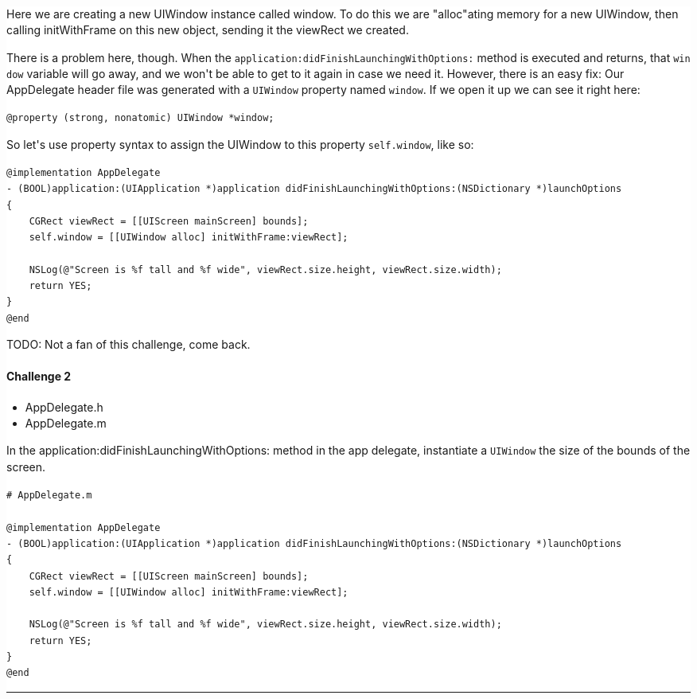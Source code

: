 Here we are creating a new UIWindow instance called window.  To do this we are "alloc"ating memory for a new UIWindow, then calling initWithFrame on this new object, sending it the viewRect we created.

There is a problem here, though. When the `application:didFinishLaunchingWithOptions:` method is executed and returns, that `window` variable will go away, and we won't be able to get to it again in case we need it. However, there is an easy fix:  Our AppDelegate header file was generated with a `UIWindow` property named `window`.  If we open it up we can see it right here:

```
@property (strong, nonatomic) UIWindow *window;
```

So let's use property syntax to assign the UIWindow to this property `self.window`, like so:

```
@implementation AppDelegate
- (BOOL)application:(UIApplication *)application didFinishLaunchingWithOptions:(NSDictionary *)launchOptions
{
    CGRect viewRect = [[UIScreen mainScreen] bounds];
    self.window = [[UIWindow alloc] initWithFrame:viewRect];
    
    NSLog(@"Screen is %f tall and %f wide", viewRect.size.height, viewRect.size.width);
    return YES;
}
@end
```

TODO: Not a fan of this challenge, come back.

#### Challenge 2

- AppDelegate.h
- AppDelegate.m

In the application:didFinishLaunchingWithOptions: method in the app delegate, instantiate a `UIWindow` the size of the bounds of the screen.

```
# AppDelegate.m

@implementation AppDelegate
- (BOOL)application:(UIApplication *)application didFinishLaunchingWithOptions:(NSDictionary *)launchOptions
{
    CGRect viewRect = [[UIScreen mainScreen] bounds];
    self.window = [[UIWindow alloc] initWithFrame:viewRect];
    
    NSLog(@"Screen is %f tall and %f wide", viewRect.size.height, viewRect.size.width);
    return YES;
}
@end
```

----
